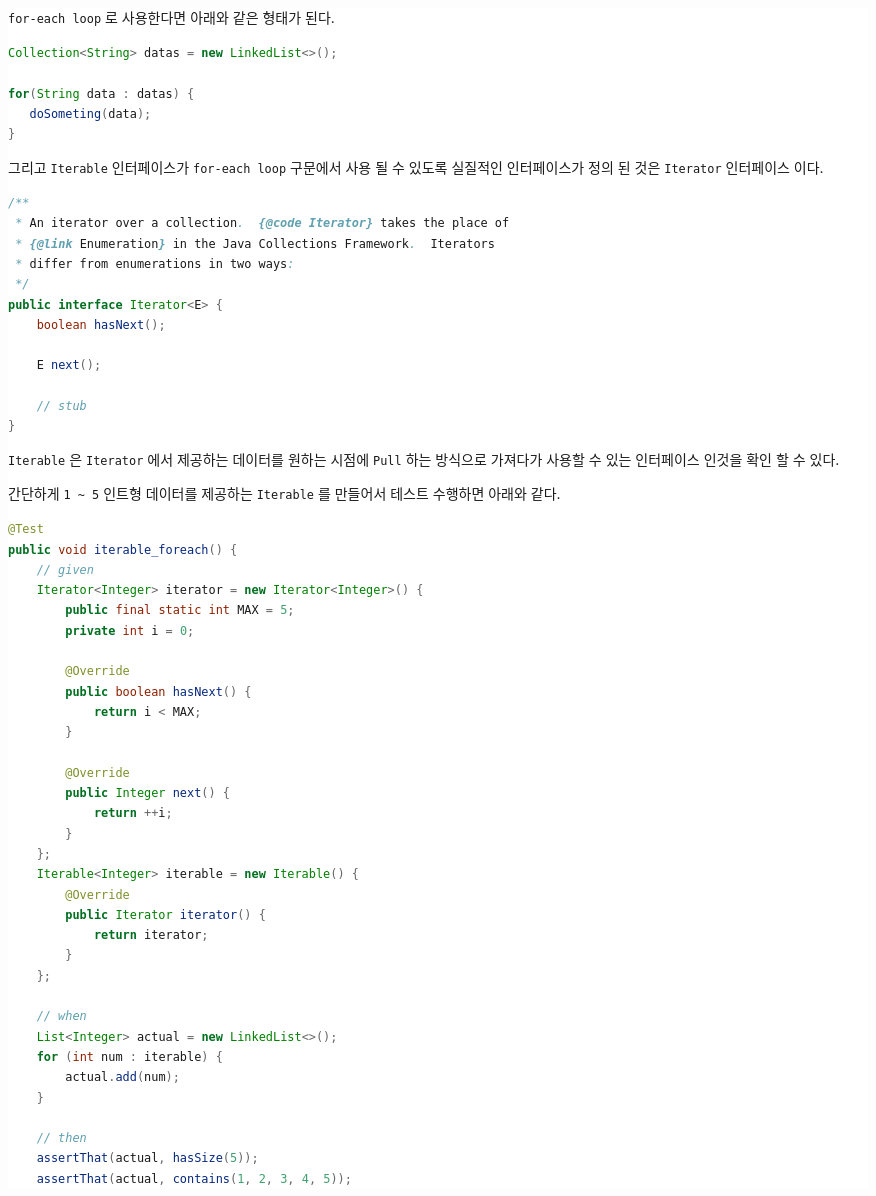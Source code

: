 `for-each loop` 로 사용한다면 아래와 같은 형태가 된다.  

```java
Collection<String> datas = new LinkedList<>();

for(String data : datas) {
   doSometing(data);
}
```  

그리고 `Iterable` 인터페이스가 `for-each loop` 구문에서 사용 될 수 있도록 실질적인 인터페이스가 
정의 된 것은 `Iterator` 인터페이스 이다.  

```java
/**
 * An iterator over a collection.  {@code Iterator} takes the place of
 * {@link Enumeration} in the Java Collections Framework.  Iterators
 * differ from enumerations in two ways:
 */
public interface Iterator<E> {
    boolean hasNext();

    E next();
    
    // stub
}
```  

`Iterable` 은 `Iterator` 에서 제공하는 데이터를 원하는 시점에 
`Pull` 하는 방식으로 가져다가 사용할 수 있는 인터페이스 인것을 확인 할 수 있다.  

간단하게 `1 ~ 5` 인트형 데이터를 제공하는 `Iterable` 를 만들어서 테스트 수행하면 아래와 같다.  

```java
@Test
public void iterable_foreach() {
    // given
    Iterator<Integer> iterator = new Iterator<Integer>() {
        public final static int MAX = 5;
        private int i = 0;

        @Override
        public boolean hasNext() {
            return i < MAX;
        }

        @Override
        public Integer next() {
            return ++i;
        }
    };
    Iterable<Integer> iterable = new Iterable() {
        @Override
        public Iterator iterator() {
            return iterator;
        }
    };

    // when
    List<Integer> actual = new LinkedList<>();
    for (int num : iterable) {
        actual.add(num);
    }

    // then
    assertThat(actual, hasSize(5));
    assertThat(actual, contains(1, 2, 3, 4, 5));
```